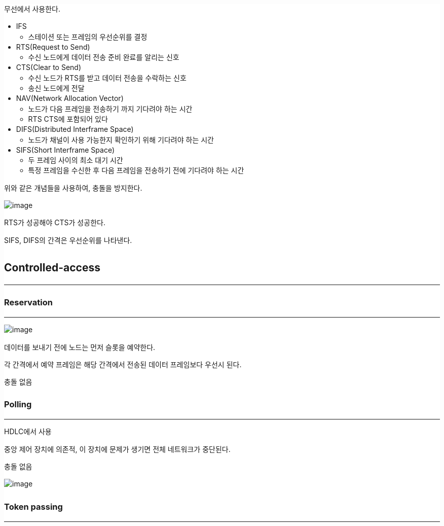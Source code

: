 무선에서 사용한다.

* IFS
  * 스테이션 또는 프레임의 우선순위를 결정
* RTS(Request to Send)
  * 수신 노드에게 데이터 전송 준비 완료를 알리는 신호
* CTS(Clear to Send)
  * 수신 노드가 RTS를 받고 데이터 전송을 수락하는 신호
  * 송신 노드에게 전달
* NAV(Network Allocation Vector)
  * 노드가 다음 프레임을 전송하기 까지 기다려야 하는 시간
  * RTS CTS에 포함되어 있다
* DIFS(Distributed Interframe Space)
  * 노드가 채널이 사용 가능한지 확인하기 위해 기다려야 하는 시간
* SIFS(Short Interframe Space)
  * 두 프레임 사이의 최소 대기 시간
  * 특정 프레임을 수신한 후 다음 프레임을 전송하기 전에 기다려야 하는 시간

위와 같은 개념들을 사용하여, 충돌을 방지한다.


<img width="553" alt="image" src="https://github.com/pknujsp/android-smartdeeplink/assets/48265129/4fe7c92e-6b21-4d29-ba6f-59f4480b27a0">

RTS가 성공해야 CTS가 성공한다.

SIFS, DIFS의 간격은 우선순위를 나타낸다.

## Controlled-access
---

### Reservation
---

<img width="791" alt="image" src="https://github.com/pknujsp/android-smartdeeplink/assets/48265129/51d82757-909d-47f6-b110-9f60202a8857">

데이터를 보내기 전에 노드는 먼저 슬롯을 예약한다.

각 간격에서 예약 프레임은 해당 간격에서 전송된 데이터 프레임보다 우선시 된다.

충돌 없음

### Polling
---

HDLC에서 사용

중앙 제어 장치에 의존적, 이 장치에 문제가 생기면 전체 네트워크가 중단된다.

충돌 없음

<img width="843" alt="image" src="https://github.com/pknujsp/android-smartdeeplink/assets/48265129/430d0284-e764-4fcc-babc-80a812dbbd69">

### Token passing
---
